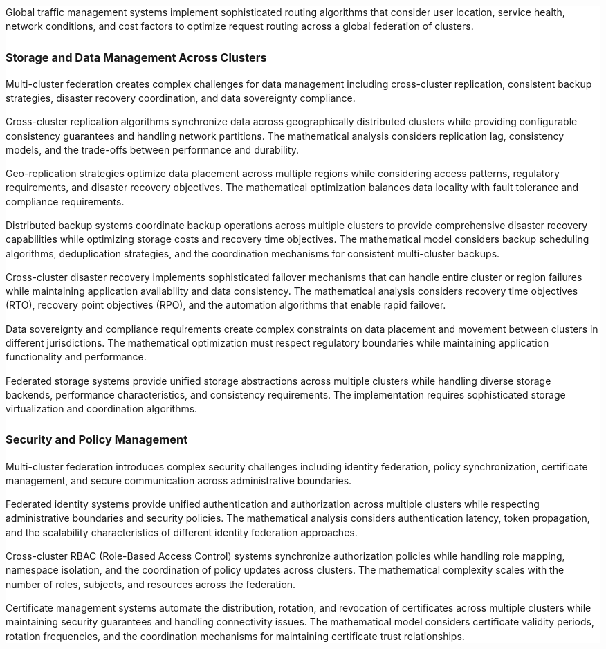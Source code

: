 Global traffic management systems implement sophisticated routing algorithms that consider user location, service health, network conditions, and cost factors to optimize request routing across a global federation of clusters.

### Storage and Data Management Across Clusters

Multi-cluster federation creates complex challenges for data management including cross-cluster replication, consistent backup strategies, disaster recovery coordination, and data sovereignty compliance.

Cross-cluster replication algorithms synchronize data across geographically distributed clusters while providing configurable consistency guarantees and handling network partitions. The mathematical analysis considers replication lag, consistency models, and the trade-offs between performance and durability.

Geo-replication strategies optimize data placement across multiple regions while considering access patterns, regulatory requirements, and disaster recovery objectives. The mathematical optimization balances data locality with fault tolerance and compliance requirements.

Distributed backup systems coordinate backup operations across multiple clusters to provide comprehensive disaster recovery capabilities while optimizing storage costs and recovery time objectives. The mathematical model considers backup scheduling algorithms, deduplication strategies, and the coordination mechanisms for consistent multi-cluster backups.

Cross-cluster disaster recovery implements sophisticated failover mechanisms that can handle entire cluster or region failures while maintaining application availability and data consistency. The mathematical analysis considers recovery time objectives (RTO), recovery point objectives (RPO), and the automation algorithms that enable rapid failover.

Data sovereignty and compliance requirements create complex constraints on data placement and movement between clusters in different jurisdictions. The mathematical optimization must respect regulatory boundaries while maintaining application functionality and performance.

Federated storage systems provide unified storage abstractions across multiple clusters while handling diverse storage backends, performance characteristics, and consistency requirements. The implementation requires sophisticated storage virtualization and coordination algorithms.

### Security and Policy Management

Multi-cluster federation introduces complex security challenges including identity federation, policy synchronization, certificate management, and secure communication across administrative boundaries.

Federated identity systems provide unified authentication and authorization across multiple clusters while respecting administrative boundaries and security policies. The mathematical analysis considers authentication latency, token propagation, and the scalability characteristics of different identity federation approaches.

Cross-cluster RBAC (Role-Based Access Control) systems synchronize authorization policies while handling role mapping, namespace isolation, and the coordination of policy updates across clusters. The mathematical complexity scales with the number of roles, subjects, and resources across the federation.

Certificate management systems automate the distribution, rotation, and revocation of certificates across multiple clusters while maintaining security guarantees and handling connectivity issues. The mathematical model considers certificate validity periods, rotation frequencies, and the coordination mechanisms for maintaining certificate trust relationships.
